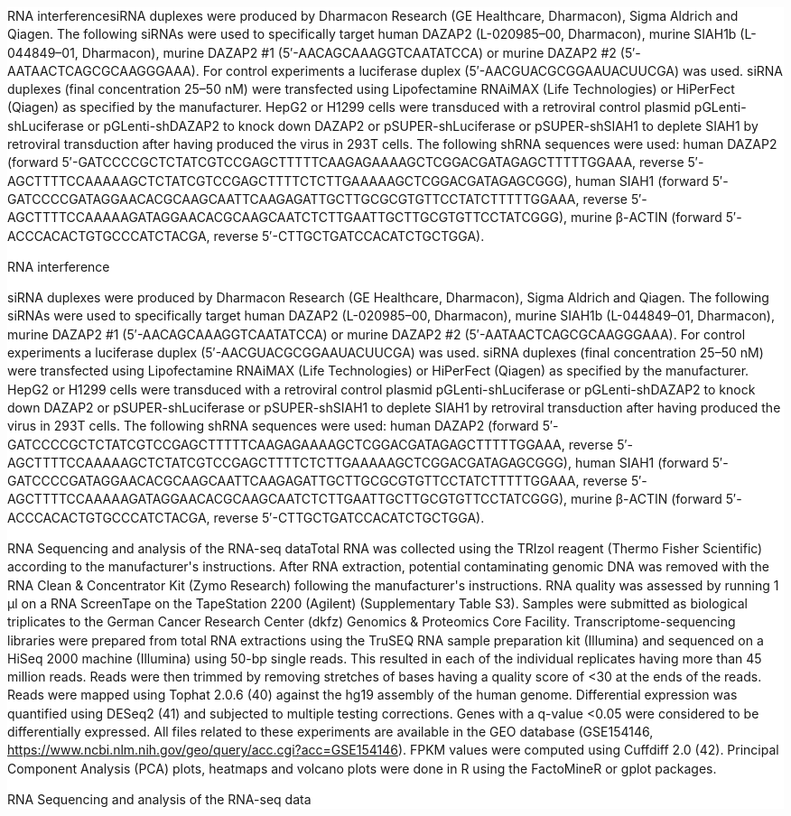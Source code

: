 RNA interferencesiRNA duplexes were produced by Dharmacon Research (GE Healthcare, Dharmacon), Sigma Aldrich and Qiagen. The following siRNAs were used to specifically target human DAZAP2 (L-020985–00, Dharmacon), murine SIAH1b (L-044849–01, Dharmacon), murine DAZAP2 #1 (5′-AACAGCAAAGGTCAATATCCA) or murine DAZAP2 #2 (5′-AATAACTCAGCGCAAGGGAAA). For control experiments a luciferase duplex (5′-AACGUACGCGGAAUACUUCGA) was used. siRNA duplexes (final concentration 25–50 nM) were transfected using Lipofectamine RNAiMAX (Life Technologies) or HiPerFect (Qiagen) as specified by the manufacturer. HepG2 or H1299 cells were transduced with a retroviral control plasmid pGLenti-shLuciferase or pGLenti-shDAZAP2 to knock down DAZAP2 or pSUPER-shLuciferase or pSUPER-shSIAH1 to deplete SIAH1 by retroviral transduction after having produced the virus in 293T cells. The following shRNA sequences were used: human DAZAP2 (forward 5′-GATCCCCGCTCTATCGTCCGAGCTTTTTCAAGAGAAAAGCTCGGACGATAGAGCTTTTTGGAAA, reverse 5′-AGCTTTTCCAAAAAGCTCTATCGTCCGAGCTTTTCTCTTGAAAAAGCTCGGACGATAGAGCGGG), human SIAH1 (forward 5′-GATCCCCGATAGGAACACGCAAGCAATTCAAGAGATTGCTTGCGCGTGTTCCTATCTTTTTGGAAA, reverse 5′-AGCTTTTCCAAAAAGATAGGAACACGCAAGCAATCTCTTGAATTGCTTGCGTGTTCCTATCGGG), murine β-ACTIN (forward 5′-ACCCACACTGTGCCCATCTACGA, reverse 5′-CTTGCTGATCCACATCTGCTGGA).

RNA interference

siRNA duplexes were produced by Dharmacon Research (GE Healthcare, Dharmacon), Sigma Aldrich and Qiagen. The following siRNAs were used to specifically target human DAZAP2 (L-020985–00, Dharmacon), murine SIAH1b (L-044849–01, Dharmacon), murine DAZAP2 #1 (5′-AACAGCAAAGGTCAATATCCA) or murine DAZAP2 #2 (5′-AATAACTCAGCGCAAGGGAAA). For control experiments a luciferase duplex (5′-AACGUACGCGGAAUACUUCGA) was used. siRNA duplexes (final concentration 25–50 nM) were transfected using Lipofectamine RNAiMAX (Life Technologies) or HiPerFect (Qiagen) as specified by the manufacturer. HepG2 or H1299 cells were transduced with a retroviral control plasmid pGLenti-shLuciferase or pGLenti-shDAZAP2 to knock down DAZAP2 or pSUPER-shLuciferase or pSUPER-shSIAH1 to deplete SIAH1 by retroviral transduction after having produced the virus in 293T cells. The following shRNA sequences were used: human DAZAP2 (forward 5′-GATCCCCGCTCTATCGTCCGAGCTTTTTCAAGAGAAAAGCTCGGACGATAGAGCTTTTTGGAAA, reverse 5′-AGCTTTTCCAAAAAGCTCTATCGTCCGAGCTTTTCTCTTGAAAAAGCTCGGACGATAGAGCGGG), human SIAH1 (forward 5′-GATCCCCGATAGGAACACGCAAGCAATTCAAGAGATTGCTTGCGCGTGTTCCTATCTTTTTGGAAA, reverse 5′-AGCTTTTCCAAAAAGATAGGAACACGCAAGCAATCTCTTGAATTGCTTGCGTGTTCCTATCGGG), murine β-ACTIN (forward 5′-ACCCACACTGTGCCCATCTACGA, reverse 5′-CTTGCTGATCCACATCTGCTGGA).

RNA Sequencing and analysis of the RNA-seq dataTotal RNA was collected using the TRIzol reagent (Thermo Fisher Scientific) according to the manufacturer's instructions. After RNA extraction, potential contaminating genomic DNA was removed with the RNA Clean & Concentrator Kit (Zymo Research) following the manufacturer's instructions. RNA quality was assessed by running 1 μl on a RNA ScreenTape on the TapeStation 2200 (Agilent) (Supplementary Table S3). Samples were submitted as biological triplicates to the German Cancer Research Center (dkfz) Genomics & Proteomics Core Facility. Transcriptome-sequencing libraries were prepared from total RNA extractions using the TruSEQ RNA sample preparation kit (Illumina) and sequenced on a HiSeq 2000 machine (Illumina) using 50-bp single reads. This resulted in each of the individual replicates having more than 45 million reads. Reads were then trimmed by removing stretches of bases having a quality score of <30 at the ends of the reads. Reads were mapped using Tophat 2.0.6 (40) against the hg19 assembly of the human genome. Differential expression was quantified using DESeq2 (41) and subjected to multiple testing corrections. Genes with a q-value <0.05 were considered to be differentially expressed. All files related to these experiments are available in the GEO database (GSE154146, https://www.ncbi.nlm.nih.gov/geo/query/acc.cgi?acc=GSE154146). FPKM values were computed using Cuffdiff 2.0 (42). Principal Component Analysis (PCA) plots, heatmaps and volcano plots were done in R using the FactoMineR or gplot packages.

RNA Sequencing and analysis of the RNA-seq data
